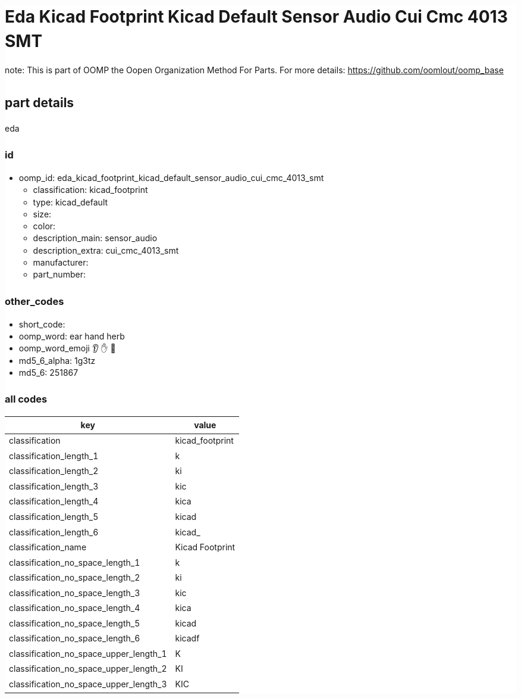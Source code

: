# Eda Kicad Footprint Kicad Default Sensor Audio Cui Cmc 4013 SMT  

note: This is part of OOMP the Oopen Organization Method For Parts. For more details: https://github.com/oomlout/oomp_base

##  part details



eda

### id
* oomp_id: eda_kicad_footprint_kicad_default_sensor_audio_cui_cmc_4013_smt
  * classification: kicad_footprint
  * type: kicad_default
  * size: 
  * color: 
  * description_main: sensor_audio
  * description_extra: cui_cmc_4013_smt
  * manufacturer: 
  * part_number: 

### other_codes
* short_code: 
* oomp_word: ear hand herb
* oomp_word_emoji :ear: :hand: :herb:
* md5_6_alpha: 1g3tz
* md5_6: 251867

### all codes 
| key | value |  
| --- | --- |  
| classification | kicad_footprint |  
| classification_length_1 | k |  
| classification_length_2 | ki |  
| classification_length_3 | kic |  
| classification_length_4 | kica |  
| classification_length_5 | kicad |  
| classification_length_6 | kicad_ |  
| classification_name | Kicad Footprint |  
| classification_no_space_length_1 | k |  
| classification_no_space_length_2 | ki |  
| classification_no_space_length_3 | kic |  
| classification_no_space_length_4 | kica |  
| classification_no_space_length_5 | kicad |  
| classification_no_space_length_6 | kicadf |  
| classification_no_space_upper_length_1 | K |  
| classification_no_space_upper_length_2 | KI |  
| classification_no_space_upper_length_3 | KIC |  
